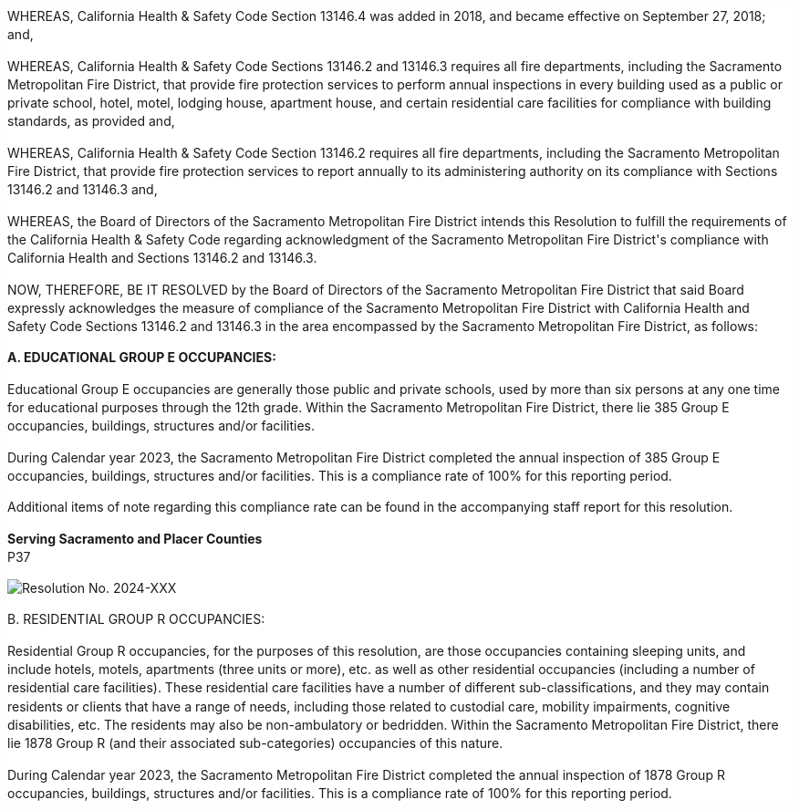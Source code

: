 WHEREAS, California Health & Safety Code Section 13146.4 was added in 2018, and became effective on September 27, 2018; and,  

WHEREAS, California Health & Safety Code Sections 13146.2 and 13146.3 requires all fire departments, including the Sacramento Metropolitan Fire District, that provide fire protection services to perform annual inspections in every building used as a public or private school, hotel, motel, lodging house, apartment house, and certain residential care facilities for compliance with building standards, as provided and,  

WHEREAS, California Health & Safety Code Section 13146.2 requires all fire departments, including the Sacramento Metropolitan Fire District, that provide fire protection services to report annually to its administering authority on its compliance with Sections 13146.2 and 13146.3 and,  

WHEREAS, the Board of Directors of the Sacramento Metropolitan Fire District intends this Resolution to fulfill the requirements of the California Health & Safety Code regarding acknowledgment of the Sacramento Metropolitan Fire District's compliance with California Health and Sections 13146.2 and 13146.3.  

NOW, THEREFORE, BE IT RESOLVED by the Board of Directors of the Sacramento Metropolitan Fire District that said Board expressly acknowledges the measure of compliance of the Sacramento Metropolitan Fire District with California Health and Safety Code Sections 13146.2 and 13146.3 in the area encompassed by the Sacramento Metropolitan Fire District, as follows:  

**A. EDUCATIONAL GROUP E OCCUPANCIES:**  

Educational Group E occupancies are generally those public and private schools, used by more than six persons at any one time for educational purposes through the 12th grade. Within the Sacramento Metropolitan Fire District, there lie 385 Group E occupancies, buildings, structures and/or facilities.  

During Calendar year 2023, the Sacramento Metropolitan Fire District completed the annual inspection of 385 Group E occupancies, buildings, structures and/or facilities. This is a compliance rate of 100% for this reporting period.  

Additional items of note regarding this compliance rate can be found in the accompanying staff report for this resolution.  

**Serving Sacramento and Placer Counties**  
P37

![Resolution No. 2024-XXX](https://via.placeholder.com/768x993.png?text=Resolution+No.+2024-XXX)

B. RESIDENTIAL GROUP R OCCUPANCIES:

Residential Group R occupancies, for the purposes of this resolution, are those occupancies containing sleeping units, and include hotels, motels, apartments (three units or more), etc. as well as other residential occupancies (including a number of residential care facilities). These residential care facilities have a number of different sub-classifications, and they may contain residents or clients that have a range of needs, including those related to custodial care, mobility impairments, cognitive disabilities, etc. The residents may also be non-ambulatory or bedridden. Within the Sacramento Metropolitan Fire District, there lie 1878 Group R (and their associated sub-categories) occupancies of this nature.

During Calendar year 2023, the Sacramento Metropolitan Fire District completed the annual inspection of 1878 Group R occupancies, buildings, structures and/or facilities. This is a compliance rate of 100% for this reporting period.
